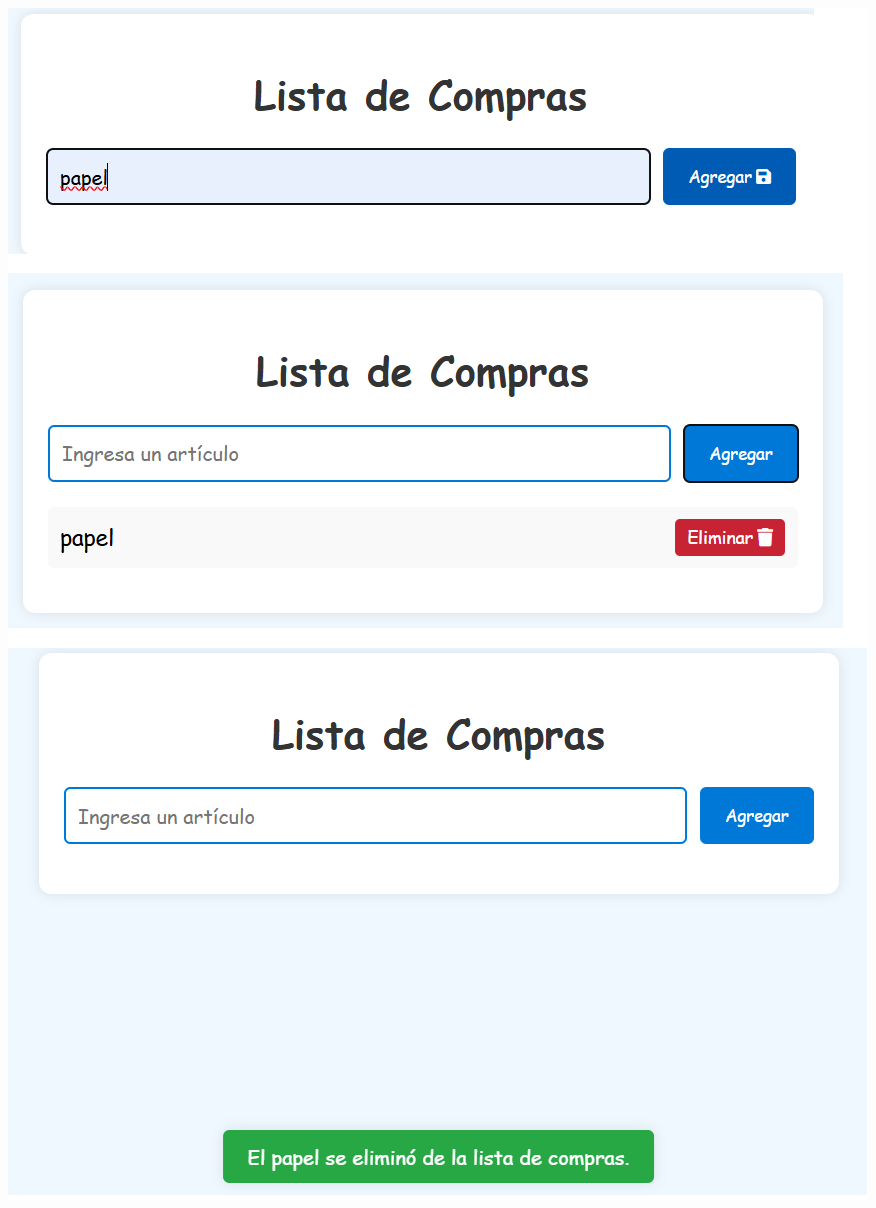 ![Ejecucion](/Imagenes/gestion2.png)

![Ejecucion](/Imagenes/gestion3.png)

![Ejecucion](/Imagenes/gestion4.png)

